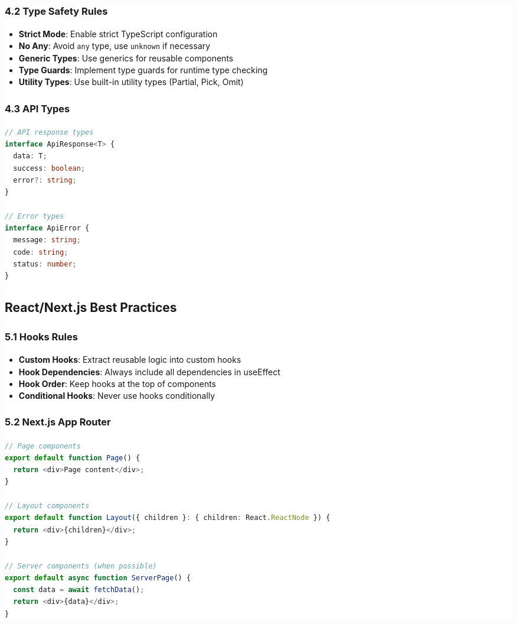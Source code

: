 ### 4.2 Type Safety Rules

- **Strict Mode**: Enable strict TypeScript configuration
- **No Any**: Avoid `any` type, use `unknown` if necessary
- **Generic Types**: Use generics for reusable components
- **Type Guards**: Implement type guards for runtime type checking
- **Utility Types**: Use built-in utility types (Partial, Pick, Omit)

### 4.3 API Types

```typescript
// API response types
interface ApiResponse<T> {
  data: T;
  success: boolean;
  error?: string;
}

// Error types
interface ApiError {
  message: string;
  code: string;
  status: number;
}
```

## React/Next.js Best Practices

### 5.1 Hooks Rules

- **Custom Hooks**: Extract reusable logic into custom hooks
- **Hook Dependencies**: Always include all dependencies in useEffect
- **Hook Order**: Keep hooks at the top of components
- **Conditional Hooks**: Never use hooks conditionally

### 5.2 Next.js App Router

```typescript
// Page components
export default function Page() {
  return <div>Page content</div>;
}

// Layout components
export default function Layout({ children }: { children: React.ReactNode }) {
  return <div>{children}</div>;
}

// Server components (when possible)
export default async function ServerPage() {
  const data = await fetchData();
  return <div>{data}</div>;
}
```
